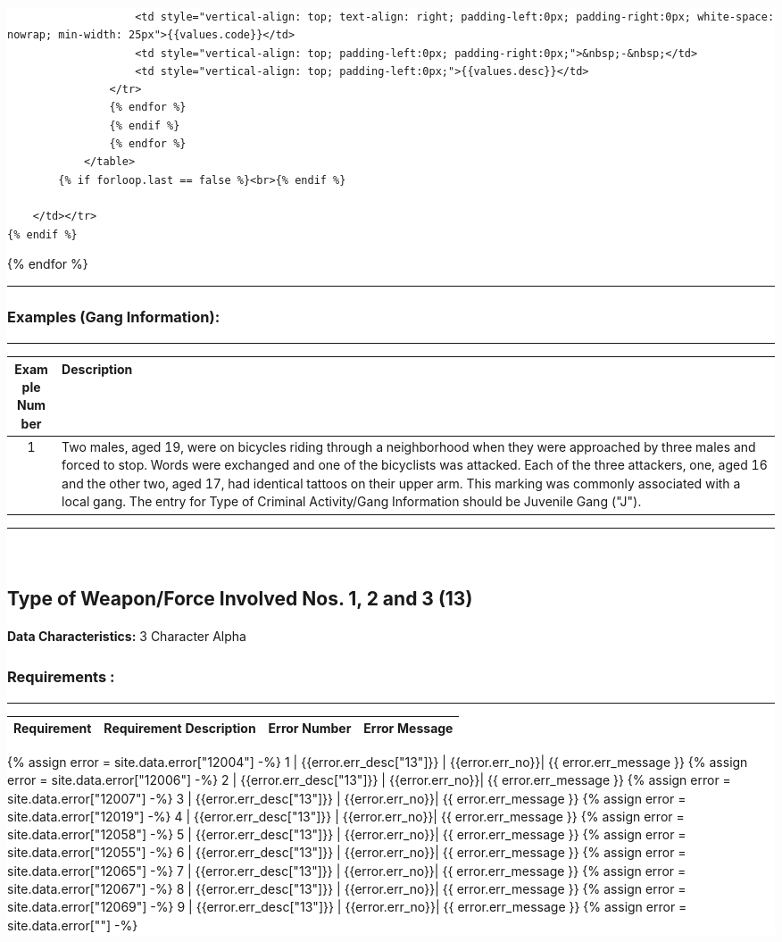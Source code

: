             			<td style="vertical-align: top; text-align: right; padding-left:0px; padding-right:0px; white-space: nowrap; min-width: 25px">{{values.code}}</td>
						<td style="vertical-align: top; padding-left:0px; padding-right:0px;">&nbsp;-&nbsp;</td>
            		    <td style="vertical-align: top; padding-left:0px;">{{values.desc}}</td>
            		</tr>
					{% endfor %}
                    {% endif %}
                    {% endfor %}
				</table>
			{% if forloop.last == false %}<br>{% endif %}

		</td></tr>
	{% endif %}
{% endfor %}
</tbody>
</table>

___

### Examples (Gang Information):
___

Example Number | Description
:-------------:|:-----------
1 | Two males, aged 19, were on bicycles riding through a neighborhood when they were approached by three males and forced to stop. Words were exchanged and one of the bicyclists was attacked. Each of the three attackers, one, aged 16 and the other two, aged 17, had identical tattoos on their upper arm. This marking was commonly associated with a local gang. The entry for Type of Criminal Activity/Gang Information should be Juvenile Gang ("J").

___

<br>

<div class="newpage"></div>

## Type of Weapon/Force Involved Nos. 1, 2 and 3 (13)

**Data Characteristics:** 3 Character Alpha

### Requirements :
___

Requirement  | Requirement Description | Error Number | Error Message
:-----------:|-------------------------|:------------:|----------
{% assign error = site.data.error["12004"] -%}
1 | {{error.err_desc["13"]}} | {{error.err_no}}| {{ error.err_message }}
{% assign error = site.data.error["12006"] -%}
2 | {{error.err_desc["13"]}} | {{error.err_no}}| {{ error.err_message }}
{% assign error = site.data.error["12007"] -%}
3 | {{error.err_desc["13"]}} | {{error.err_no}}| {{ error.err_message }}
{% assign error = site.data.error["12019"] -%}
4 | {{error.err_desc["13"]}} | {{error.err_no}}| {{ error.err_message }}
{% assign error = site.data.error["12058"] -%}
5 | {{error.err_desc["13"]}} | {{error.err_no}}| {{ error.err_message }}
{% assign error = site.data.error["12055"] -%}
6 | {{error.err_desc["13"]}} | {{error.err_no}}| {{ error.err_message }}
{% assign error = site.data.error["12065"] -%}
7 | {{error.err_desc["13"]}} | {{error.err_no}}| {{ error.err_message }}
{% assign error = site.data.error["12067"] -%}
8 | {{error.err_desc["13"]}} | {{error.err_no}}| {{ error.err_message }}
{% assign error = site.data.error["12069"] -%}
9 | {{error.err_desc["13"]}} | {{error.err_no}}| {{ error.err_message }}
{% assign error = site.data.error[""] -%}